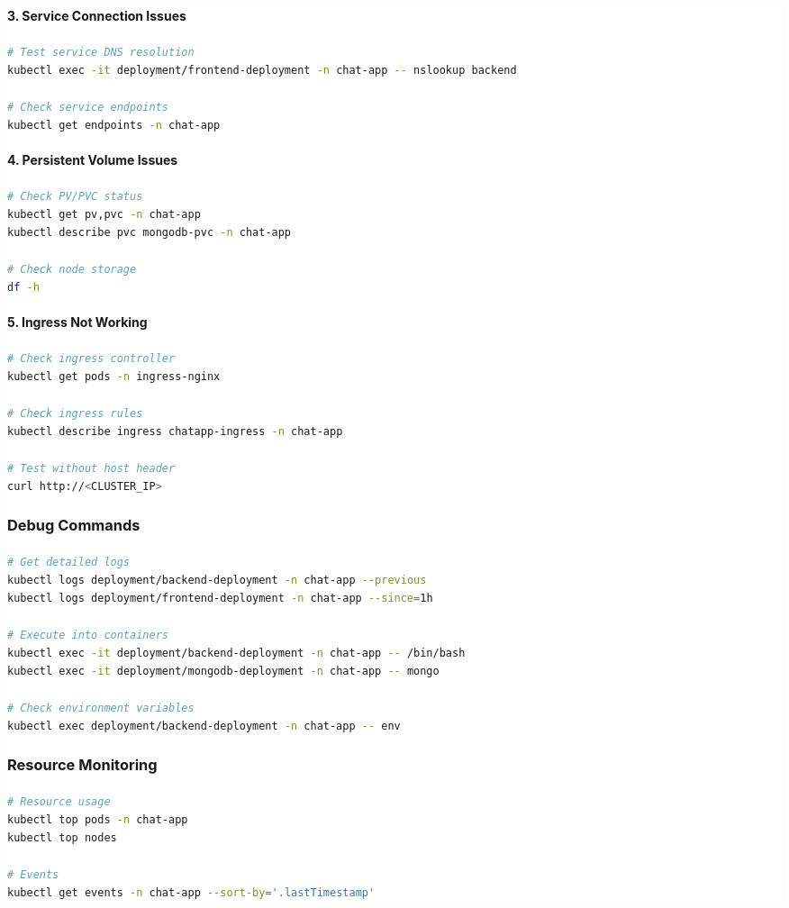 #### 3. Service Connection Issues
```bash
# Test service DNS resolution
kubectl exec -it deployment/frontend-deployment -n chat-app -- nslookup backend

# Check service endpoints
kubectl get endpoints -n chat-app
```

#### 4. Persistent Volume Issues
```bash
# Check PV/PVC status
kubectl get pv,pvc -n chat-app
kubectl describe pvc mongodb-pvc -n chat-app

# Check node storage
df -h
```

#### 5. Ingress Not Working
```bash
# Check ingress controller
kubectl get pods -n ingress-nginx

# Check ingress rules
kubectl describe ingress chatapp-ingress -n chat-app

# Test without host header
curl http://<CLUSTER_IP>
```

### Debug Commands
```bash
# Get detailed logs
kubectl logs deployment/backend-deployment -n chat-app --previous
kubectl logs deployment/frontend-deployment -n chat-app --since=1h

# Execute into containers
kubectl exec -it deployment/backend-deployment -n chat-app -- /bin/bash
kubectl exec -it deployment/mongodb-deployment -n chat-app -- mongo

# Check environment variables
kubectl exec deployment/backend-deployment -n chat-app -- env
```

### Resource Monitoring
```bash
# Resource usage
kubectl top pods -n chat-app
kubectl top nodes

# Events
kubectl get events -n chat-app --sort-by='.lastTimestamp'
```
